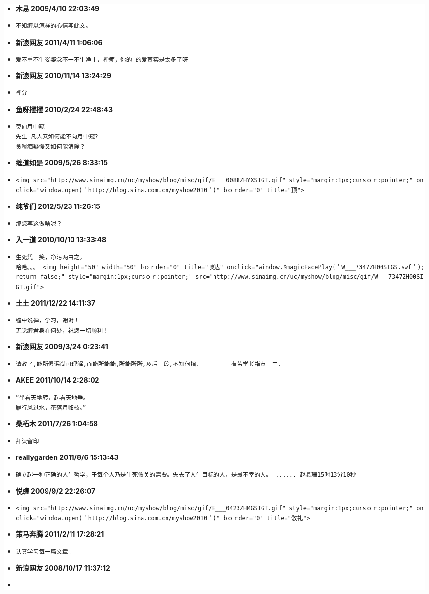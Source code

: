   ```
  ```
- **木易 2009/4/10 22:03:49**
- ```
  不知缠以怎样的心情写此文。
  ```
- **新浪网友 2011/4/11 1:06:06**
- ```
  爱不重不生娑婆念不一不生净土，禅师，你的 的爱其实是太多了呀
  ```
- **新浪网友 2010/11/14 13:24:29**
- ```
  禅分
  ```
- **鱼呀摆摆 2010/2/24 22:48:43**
- ```
  莫向月中窥
  先生 凡人又如何能不向月中窥?
  贪嗔痴疑慢又如何能消除？
  ```
- **缠道如是 2009/5/26 8:33:15**
- ```
  <img src="http://www.sinaimg.cn/uc/myshow/blog/misc/gif/E___0088ZHYXSIGT.gif" style="margin:1px;cursｏｒ:pointer;" onclick="window.open(＇http://blog.sina.com.cn/myshow2010＇)" bｏｒder="0" title="顶">
  ```
- **纯爷们 2012/5/23 11:26:15**
- ```
  那您写这做啥呢？
  ```
- **入一道 2010/10/10 13:33:48**
- ```
  生死凭一笑，净污两由之。
  哈哈。。。 <img height="50" width="50" bｏｒder="0" title="噢达" onclick="window.$magicFacePlay(＇W___7347ZH00SIGS.swf＇);return false;" style="margin:1px;cursｏｒ:pointer;" src="http://www.sinaimg.cn/uc/myshow/blog/misc/gif/W___7347ZH00SIGT.gif">
  ```
- **土土 2011/12/22 14:11:37**
- ```
  缠中说禅，学习，谢谢！
  无论缠君身在何处，祝您一切顺利！
  ```
- **新浪网友 2009/3/24 0:23:41**
- ```
  请教了,能所俱泯尚可理解,而能所能能,所能所所,及后一段,不知何指.         有劳学长指点一二.                                                        
  ```
- **AKEE 2011/10/14 2:28:02**
- ```
  “坐看天地转，起看天地垂。
  雁行风过水，花落月临枝。”
  ```
- **桑柘木 2011/7/26 1:04:58**
- ```
  拜读留印
  ```
- **reallygarden 2011/8/6 15:13:43**
- ```
  确立起一种正确的人生哲学，于每个人乃是生死攸关的需要。失去了人生目标的人，是最不幸的人。 ...... 赵鑫珊15时13分10秒
  ```
- **悦缠 2009/9/2 22:26:07**
- ```
  <img src="http://www.sinaimg.cn/uc/myshow/blog/misc/gif/E___0423ZHMGSIGT.gif" style="margin:1px;cursｏｒ:pointer;" onclick="window.open(＇http://blog.sina.com.cn/myshow2010＇)" bｏｒder="0" title="敬礼">
  ```
- **策马奔腾 2011/2/11 17:28:21**
- ```
  认真学习每一篇文章！
  ```
- **新浪网友 2008/10/17 11:37:12**
- ```